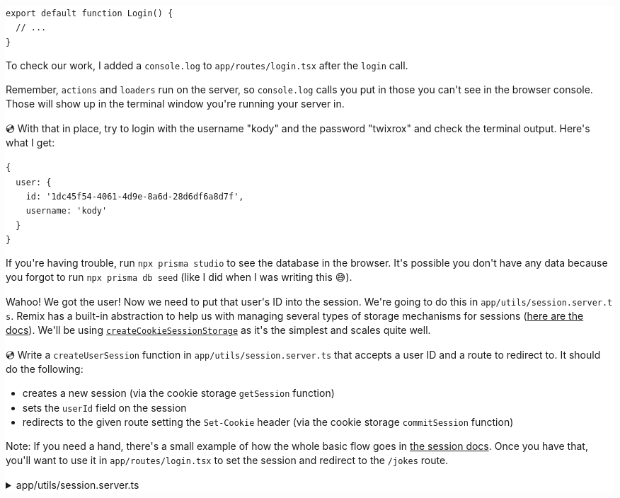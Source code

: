     export default function Login() {
      // ...
    }
</details>

To check our work, I added a `console.log` to `app/routes/login.tsx` after the `login` call.

Remember, `actions` and `loaders` run on the server, so `console.log` calls you put in those you can't see in the browser console. Those will show up in the terminal window you're running your server in.

💿 With that in place, try to login with the username "kody" and the password "twixrox" and check the terminal output. Here's what I get:

```
{
  user: {
    id: '1dc45f54-4061-4d9e-8a6d-28d6df6a8d7f',
    username: 'kody'
  }
}
```

If you're having trouble, run `npx prisma studio` to see the database in the browser. It's possible you don't have any data because you forgot to run `npx prisma db seed` (like I did when I was writing this 😅).

Wahoo! We got the user! Now we need to put that user's ID into the session. We're going to do this in `app/utils/session.server.ts`. Remix has a built-in abstraction to help us with managing several types of storage mechanisms for sessions ([here are the docs](https://remix.run/docs/en/v1/utils/sessions)). We'll be using [`createCookieSessionStorage`](https://remix.run/docs/en/v1/utils/sessions#createcookiesessionstorage) as it's the simplest and scales quite well.

💿 Write a `createUserSession` function in `app/utils/session.server.ts` that accepts a user ID and a route to redirect to. It should do the following:

- creates a new session (via the cookie storage `getSession` function)
- sets the `userId` field on the session
- redirects to the given route setting the `Set-Cookie` header (via the cookie storage `commitSession` function)

Note: If you need a hand, there's a small example of how the whole basic flow goes in [the session docs](https://remix.run/docs/en/v1/utils/sessions). Once you have that, you'll want to use it in `app/routes/login.tsx` to set the session and redirect to the `/jokes` route.

<details><summary>app/utils/session.server.ts</summary>

    import bcrypt from "bcryptjs";
    import {
      createCookieSessionStorage,
      redirect,
    } from "@remix-run/node";
    
    import { db } from "./db.server";
    
    type LoginForm = {
      username: string;
      password: string;
    };
    
